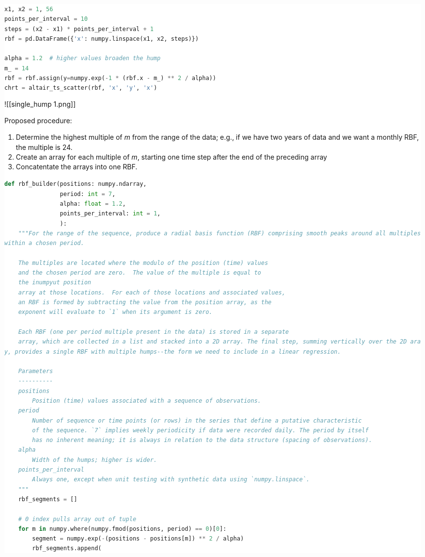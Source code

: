 ```python
x1, x2 = 1, 56
points_per_interval = 10
steps = (x2 - x1) * points_per_interval + 1
rbf = pd.DataFrame({'x': numpy.linspace(x1, x2, steps)})

alpha = 1.2  # higher values broaden the hump
m_ = 14
rbf = rbf.assign(y=numpy.exp(-1 * (rbf.x - m_) ** 2 / alpha))
chrt = altair_ts_scatter(rbf, 'x', 'y', 'x')
```

![[single_hump 1.png]]

Proposed procedure:

1. Determine the highest multiple of $m$ from the range of the data; e.g., if we
   have two years of data and we want a monthly RBF, the multiple is 24.
2. Create an array for each multiple of $m$, starting one time step after the
   end of the preceding array
3. Concatentate the arrays into one RBF.

```python
def rbf_builder(positions: numpy.ndarray,
                period: int = 7,
                alpha: float = 1.2,
                points_per_interval: int = 1,
                ):
    """For the range of the sequence, produce a radial basis function (RBF) comprising smooth peaks around all multiples within a chosen period.
    
    The multiples are located where the modulo of the position (time) values 
    and the chosen period are zero.  The value of the multiple is equal to 
    the inumpyut position 
    array at those locations.  For each of those locations and associated values,
    an RBF is formed by subtracting the value from the position array, as the 
    exponent will evaluate to `1` when its argument is zero.
    
    Each RBF (one per period multiple present in the data) is stored in a separate
    array, which are collected in a list and stacked into a 2D array. The final step, summing vertically over the 2D aray, provides a single RBF with multiple humps--the form we need to include in a linear regression.
    
    Parameters
    ----------
    positions
        Position (time) values associated with a sequence of observations.
    period
        Number of sequence or time points (or rows) in the series that define a putative characteristic
        of the sequence. `7` implies weekly periodicity if data were recorded daily. The period by itself 
        has no inherent meaning; it is always in relation to the data structure (spacing of observations).
    alpha
        Width of the humps; higher is wider.
    points_per_interval
        Always one, except when unit testing with synthetic data using `numpy.linspace`.
    """
    rbf_segments = []

    # 0 index pulls array out of tuple
    for m in numpy.where(numpy.fmod(positions, period) == 0)[0]:
        segment = numpy.exp(-(positions - positions[m]) ** 2 / alpha)
        rbf_segments.append(
```